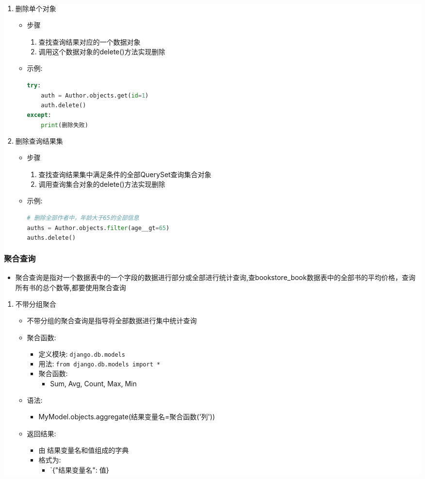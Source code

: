 1. 删除单个对象

   - 步骤

     1. 查找查询结果对应的一个数据对象
     2. 调用这个数据对象的delete()方法实现删除

   - 示例:

     ```python
     try:
         auth = Author.objects.get(id=1)
         auth.delete()
     except:
         print(删除失败)
     
     ```

2. 删除查询结果集

   - 步骤

     1. 查找查询结果集中满足条件的全部QuerySet查询集合对象
     2. 调用查询集合对象的delete()方法实现删除

   - 示例:

     ```python
     # 删除全部作者中，年龄大于65的全部信息
     auths = Author.objects.filter(age__gt=65)
     auths.delete()
     
     ```

### 聚合查询

- 聚合查询是指对一个数据表中的一个字段的数据进行部分或全部进行统计查询,查bookstore_book数据表中的全部书的平均价格，查询所有书的总个数等,都要使用聚合查询

1. 不带分组聚合

   - 不带分组的聚合查询是指导将全部数据进行集中统计查询

   - 聚合函数:

     - 定义模块: `django.db.models`
     - 用法: `from django.db.models import *`
     - 聚合函数: 
       - Sum, Avg, Count, Max, Min

   - 语法: 

     - MyModel.objects.aggregate(结果变量名=聚合函数('列'))

   - 返回结果:

     - 由 结果变量名和值组成的字典
     - 格式为:
       - `{"结果变量名": 值}
